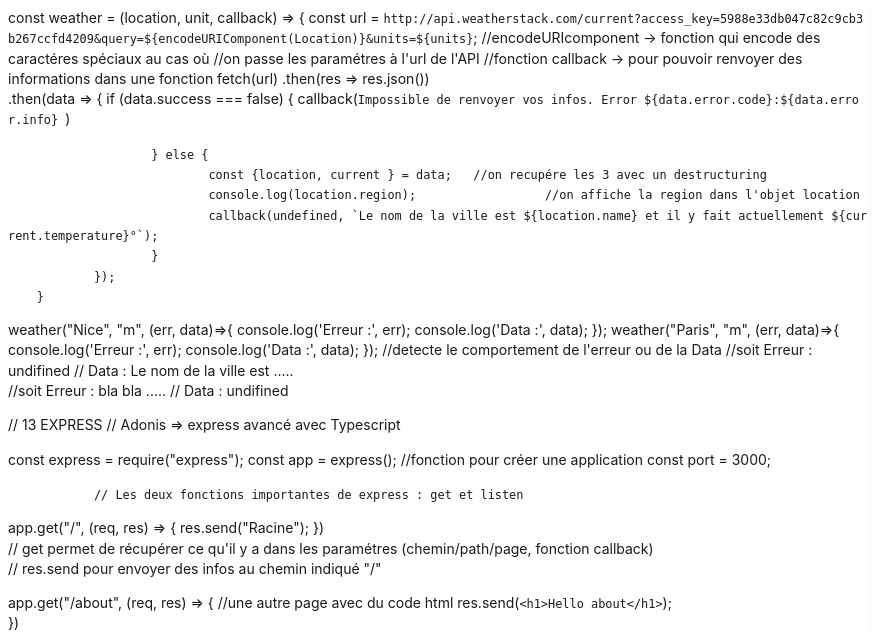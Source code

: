 const weather = (location, unit, callback) => {
        const url = `http://api.weatherstack.com/current?access_key=5988e33db047c82c9cb3b267ccfd4209&query=${encodeURIComponent(Location)}&units=${units}`;
                                //encodeURIcomponent -> fonction qui encode des caractéres spéciaux au cas où
                                //on passe les paramétres à l'url de l'API
                                //fonction callback -> pour pouvoir renvoyer des informations dans une fonction 
                fetch(url)
                .then(res => res.json())                       
                .then(data => {
                        if (data.success === false) {
                                callback(`Impossible de renvoyer vos infos. Error ${data.error.code}:${data.error.info} `)

                        } else {
                                const {location, current } = data;   //on recupére les 3 avec un destructuring
                                console.log(location.region);                  //on affiche la region dans l'objet location
                                callback(undefined, `Le nom de la ville est ${location.name} et il y fait actuellement ${current.temperature}°`);          
                        }
                });
        }

weather("Nice", "m", (err, data)=>{
        console.log('Erreur :', err);
        console.log('Data :', data);
});
        weather("Paris", "m", (err, data)=>{
        console.log('Erreur :', err);
        console.log('Data :', data);
});
                //detecte le comportement de l'erreur ou de la Data
                //soit Erreur : undifined
                //      Data : Le nom de la ville est .....                        
                //soit Erreur : bla bla .....
                //      Data : undifined



// 13 EXPRESS
                // Adonis => express avancé avec Typescript

const express = require("express");
const app = express();   //fonction pour créer une application
const port = 3000;

                // Les deux fonctions importantes de express : get et listen
app.get("/", (req, res) => {
    res.send("Racine"); })           
                // get permet de récupérer ce qu'il y a dans les paramétres (chemin/path/page, fonction callback)              
                // res.send pour envoyer des infos au chemin indiqué "/"
                    
app.get("/about", (req, res) => { 
                //une autre page avec du code html
    res.send(`<h1>Hello about</h1>`);           
}) 
